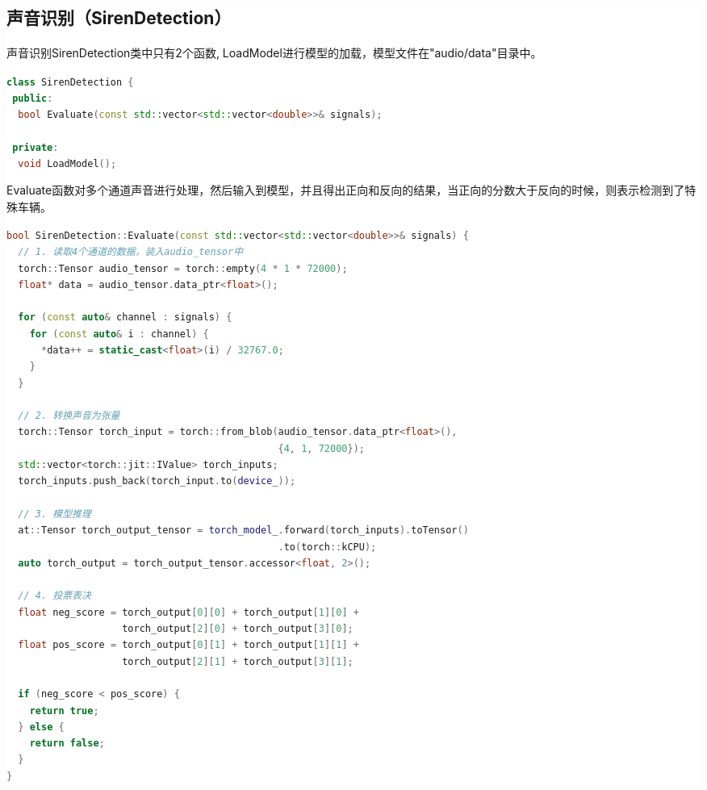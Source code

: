 <a name="siren_detection" />

## 声音识别（SirenDetection）
声音识别SirenDetection类中只有2个函数, LoadModel进行模型的加载，模型文件在"audio/data"目录中。
```c++
class SirenDetection {
 public:
  bool Evaluate(const std::vector<std::vector<double>>& signals);

 private:
  void LoadModel();
```

Evaluate函数对多个通道声音进行处理，然后输入到模型，并且得出正向和反向的结果，当正向的分数大于反向的时候，则表示检测到了特殊车辆。  
```c++
bool SirenDetection::Evaluate(const std::vector<std::vector<double>>& signals) {
  // 1. 读取4个通道的数据，装入audio_tensor中
  torch::Tensor audio_tensor = torch::empty(4 * 1 * 72000);
  float* data = audio_tensor.data_ptr<float>();
  
  for (const auto& channel : signals) {
    for (const auto& i : channel) {
      *data++ = static_cast<float>(i) / 32767.0;
    }
  }

  // 2. 转换声音为张量
  torch::Tensor torch_input = torch::from_blob(audio_tensor.data_ptr<float>(),
                                               {4, 1, 72000});
  std::vector<torch::jit::IValue> torch_inputs;
  torch_inputs.push_back(torch_input.to(device_));

  // 3. 模型推理
  at::Tensor torch_output_tensor = torch_model_.forward(torch_inputs).toTensor()
                                               .to(torch::kCPU);
  auto torch_output = torch_output_tensor.accessor<float, 2>();

  // 4. 投票表决
  float neg_score = torch_output[0][0] + torch_output[1][0] +
                    torch_output[2][0] + torch_output[3][0];
  float pos_score = torch_output[0][1] + torch_output[1][1] +
                    torch_output[2][1] + torch_output[3][1];

  if (neg_score < pos_score) {
    return true;
  } else {
    return false;
  }
}
```

<a name="moving_detection" />

